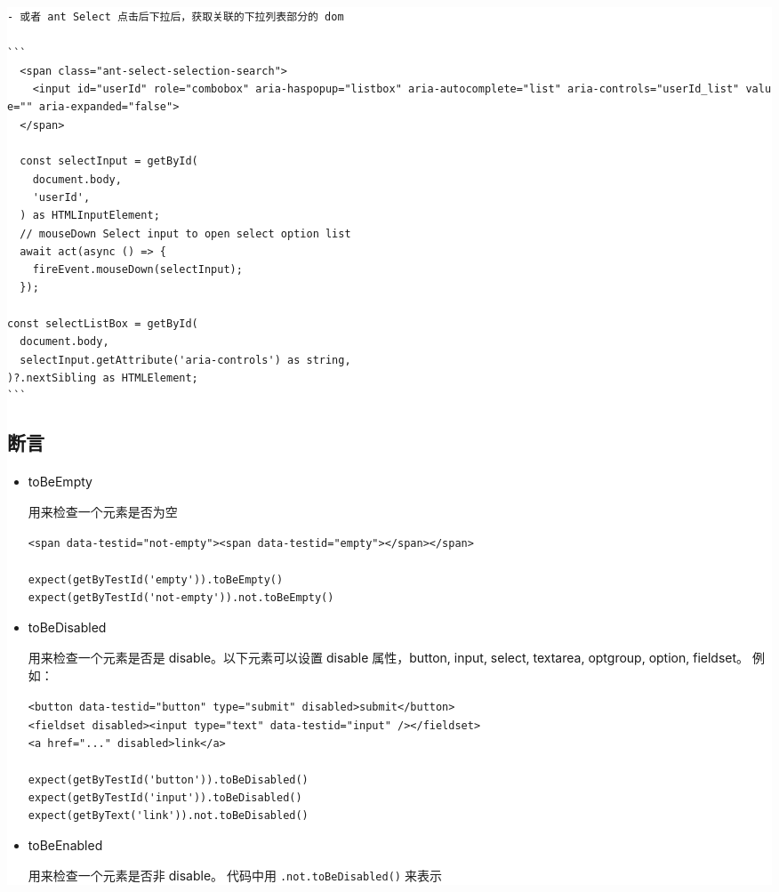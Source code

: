     - 或者 ant Select 点击后下拉后，获取关联的下拉列表部分的 dom

    ```
      <span class="ant-select-selection-search">
        <input id="userId" role="combobox" aria-haspopup="listbox" aria-autocomplete="list" aria-controls="userId_list" value="" aria-expanded="false">
      </span>

      const selectInput = getById(
        document.body,
        'userId',
      ) as HTMLInputElement;
      // mouseDown Select input to open select option list
      await act(async () => {
        fireEvent.mouseDown(selectInput);
      });

    const selectListBox = getById(
      document.body,
      selectInput.getAttribute('aria-controls') as string,
    )?.nextSibling as HTMLElement;
    ```

## 断言

- toBeEmpty

  用来检查一个元素是否为空

  ```
  <span data-testid="not-empty"><span data-testid="empty"></span></span>

  expect(getByTestId('empty')).toBeEmpty()
  expect(getByTestId('not-empty')).not.toBeEmpty()
  ```

- toBeDisabled

  用来检查一个元素是否是 disable。以下元素可以设置 disable 属性，button, input, select, textarea, optgroup, option, fieldset。
  例如：

  ```
  <button data-testid="button" type="submit" disabled>submit</button>
  <fieldset disabled><input type="text" data-testid="input" /></fieldset>
  <a href="..." disabled>link</a>

  expect(getByTestId('button')).toBeDisabled()
  expect(getByTestId('input')).toBeDisabled()
  expect(getByText('link')).not.toBeDisabled()
  ```

- toBeEnabled

  用来检查一个元素是否非 disable。
  代码中用 `.not.toBeDisabled()` 来表示
